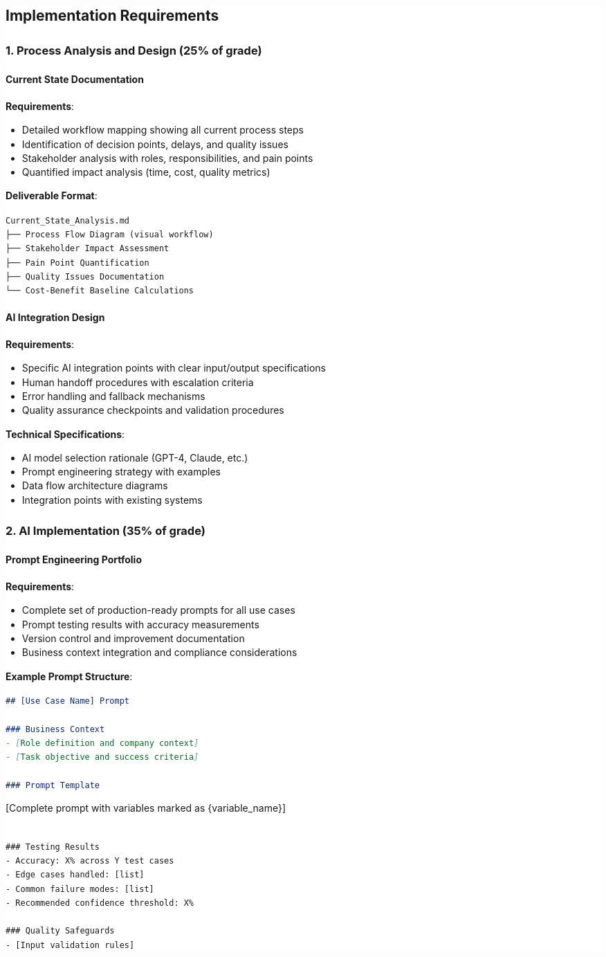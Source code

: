 
## Implementation Requirements

### 1. Process Analysis and Design (25% of grade)

#### Current State Documentation
**Requirements**:
- Detailed workflow mapping showing all current process steps
- Identification of decision points, delays, and quality issues
- Stakeholder analysis with roles, responsibilities, and pain points
- Quantified impact analysis (time, cost, quality metrics)

**Deliverable Format**:
```
Current_State_Analysis.md
├── Process Flow Diagram (visual workflow)
├── Stakeholder Impact Assessment
├── Pain Point Quantification
├── Quality Issues Documentation
└── Cost-Benefit Baseline Calculations
```

#### AI Integration Design
**Requirements**:
- Specific AI integration points with clear input/output specifications
- Human handoff procedures with escalation criteria
- Error handling and fallback mechanisms
- Quality assurance checkpoints and validation procedures

**Technical Specifications**:
- AI model selection rationale (GPT-4, Claude, etc.)
- Prompt engineering strategy with examples
- Data flow architecture diagrams
- Integration points with existing systems

### 2. AI Implementation (35% of grade)

#### Prompt Engineering Portfolio
**Requirements**:
- Complete set of production-ready prompts for all use cases
- Prompt testing results with accuracy measurements
- Version control and improvement documentation
- Business context integration and compliance considerations

**Example Prompt Structure**:
```markdown
## [Use Case Name] Prompt

### Business Context
- [Role definition and company context]
- [Task objective and success criteria]

### Prompt Template
```
[Complete prompt with variables marked as {variable_name}]
```

### Testing Results
- Accuracy: X% across Y test cases
- Edge cases handled: [list]
- Common failure modes: [list]
- Recommended confidence threshold: X%

### Quality Safeguards
- [Input validation rules]
```